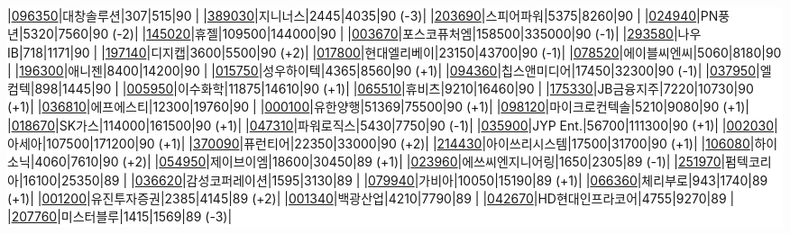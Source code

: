 |[096350](https://finance.daum.net/quotes/A096350)|대창솔루션|307|515|90 |
|[389030](https://finance.daum.net/quotes/A389030)|지니너스|2445|4035|90 (-3)|
|[203690](https://finance.daum.net/quotes/A203690)|스피어파워|5375|8260|90 |
|[024940](https://finance.daum.net/quotes/A024940)|PN풍년|5320|7560|90 (-2)|
|[145020](https://finance.daum.net/quotes/A145020)|휴젤|109500|144000|90 |
|[003670](https://finance.daum.net/quotes/A003670)|포스코퓨처엠|158500|335000|90 (-1)|
|[293580](https://finance.daum.net/quotes/A293580)|나우IB|718|1171|90 |
|[197140](https://finance.daum.net/quotes/A197140)|디지캡|3600|5500|90 (+2)|
|[017800](https://finance.daum.net/quotes/A017800)|현대엘리베이|23150|43700|90 (-1)|
|[078520](https://finance.daum.net/quotes/A078520)|에이블씨엔씨|5060|8180|90 |
|[196300](https://finance.daum.net/quotes/A196300)|애니젠|8400|14200|90 |
|[015750](https://finance.daum.net/quotes/A015750)|성우하이텍|4365|8560|90 (+1)|
|[094360](https://finance.daum.net/quotes/A094360)|칩스앤미디어|17450|32300|90 (-1)|
|[037950](https://finance.daum.net/quotes/A037950)|엘컴텍|898|1445|90 |
|[005950](https://finance.daum.net/quotes/A005950)|이수화학|11875|14610|90 (+1)|
|[065510](https://finance.daum.net/quotes/A065510)|휴비츠|9210|16460|90 |
|[175330](https://finance.daum.net/quotes/A175330)|JB금융지주|7220|10730|90 (+1)|
|[036810](https://finance.daum.net/quotes/A036810)|에프에스티|12300|19760|90 |
|[000100](https://finance.daum.net/quotes/A000100)|유한양행|51369|75500|90 (+1)|
|[098120](https://finance.daum.net/quotes/A098120)|마이크로컨텍솔|5210|9080|90 (+1)|
|[018670](https://finance.daum.net/quotes/A018670)|SK가스|114000|161500|90 (+1)|
|[047310](https://finance.daum.net/quotes/A047310)|파워로직스|5430|7750|90 (-1)|
|[035900](https://finance.daum.net/quotes/A035900)|JYP Ent.|56700|111300|90 (+1)|
|[002030](https://finance.daum.net/quotes/A002030)|아세아|107500|171200|90 (+1)|
|[370090](https://finance.daum.net/quotes/A370090)|퓨런티어|22350|33000|90 (+2)|
|[214430](https://finance.daum.net/quotes/A214430)|아이쓰리시스템|17500|31700|90 (+1)|
|[106080](https://finance.daum.net/quotes/A106080)|하이소닉|4060|7610|90 (+2)|
|[054950](https://finance.daum.net/quotes/A054950)|제이브이엠|18600|30450|89 (+1)|
|[023960](https://finance.daum.net/quotes/A023960)|에쓰씨엔지니어링|1650|2305|89 (-1)|
|[251970](https://finance.daum.net/quotes/A251970)|펌텍코리아|16100|25350|89 |
|[036620](https://finance.daum.net/quotes/A036620)|감성코퍼레이션|1595|3130|89 |
|[079940](https://finance.daum.net/quotes/A079940)|가비아|10050|15190|89 (+1)|
|[066360](https://finance.daum.net/quotes/A066360)|체리부로|943|1740|89 (+1)|
|[001200](https://finance.daum.net/quotes/A001200)|유진투자증권|2385|4145|89 (+2)|
|[001340](https://finance.daum.net/quotes/A001340)|백광산업|4210|7790|89 |
|[042670](https://finance.daum.net/quotes/A042670)|HD현대인프라코어|4755|9270|89 |
|[207760](https://finance.daum.net/quotes/A207760)|미스터블루|1415|1569|89 (-3)|